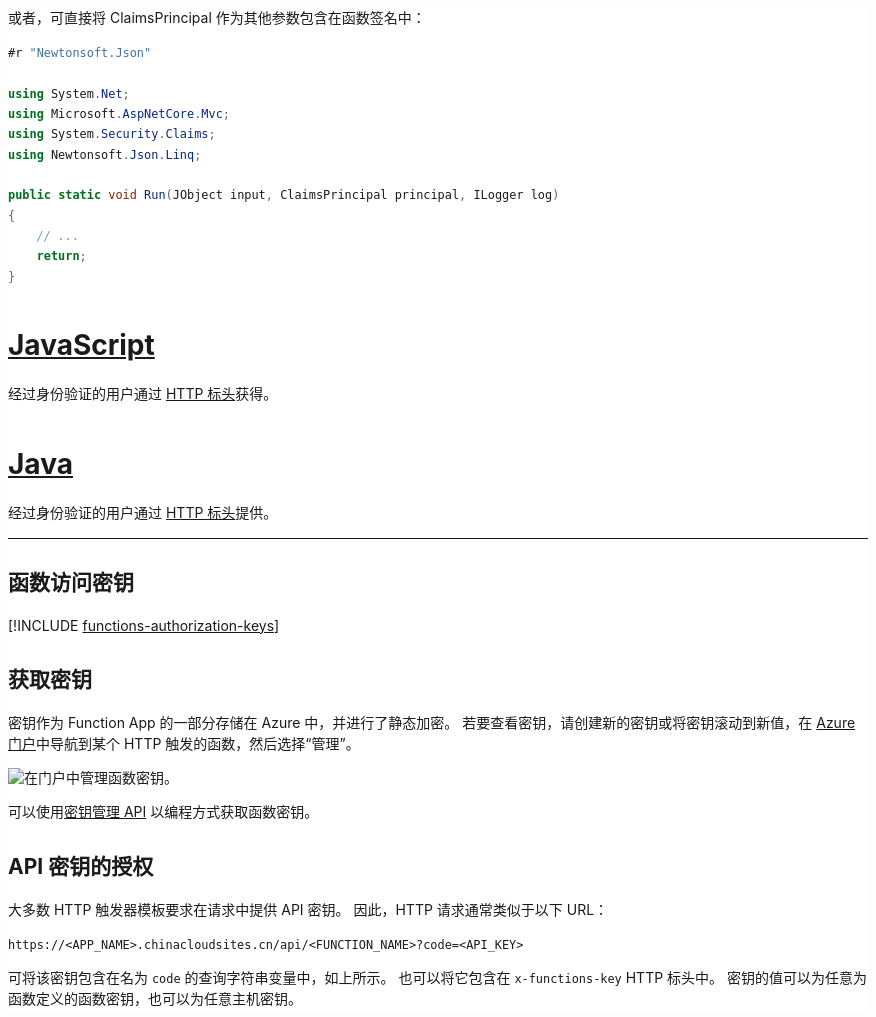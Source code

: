 或者，可直接将 ClaimsPrincipal 作为其他参数包含在函数签名中：

```csharp
#r "Newtonsoft.Json"

using System.Net;
using Microsoft.AspNetCore.Mvc;
using System.Security.Claims;
using Newtonsoft.Json.Linq;

public static void Run(JObject input, ClaimsPrincipal principal, ILogger log)
{
    // ...
    return;
}
```

# <a name="javascript"></a>[JavaScript](#tab/javascript)

经过身份验证的用户通过 [HTTP 标头](../app-service/app-service-authentication-how-to.md#access-user-claims)获得。

# <a name="java"></a>[Java](#tab/java)

经过身份验证的用户通过 [HTTP 标头](../app-service/app-service-authentication-how-to.md#access-user-claims)提供。

---

## <a name="function-access-keys"></a><a name="authorization-keys"></a>函数访问密钥

[!INCLUDE [functions-authorization-keys](../../includes/functions-authorization-keys.md)]

## <a name="obtaining-keys"></a>获取密钥

密钥作为 Function App 的一部分存储在 Azure 中，并进行了静态加密。 若要查看密钥，请创建新的密钥或将密钥滚动到新值，在 [Azure 门户](https://portal.azure.cn)中导航到某个 HTTP 触发的函数，然后选择“管理”。

![在门户中管理函数密钥。](./media/functions-bindings-http-webhook/manage-function-keys.png)

可以使用[密钥管理 API](https://github.com/Azure/azure-functions-host/wiki/Key-management-API) 以编程方式获取函数密钥。

## <a name="api-key-authorization"></a>API 密钥的授权

大多数 HTTP 触发器模板要求在请求中提供 API 密钥。 因此，HTTP 请求通常类似于以下 URL：

```http
https://<APP_NAME>.chinacloudsites.cn/api/<FUNCTION_NAME>?code=<API_KEY>
```

可将该密钥包含在名为 `code` 的查询字符串变量中，如上所示。 也可以将它包含在 `x-functions-key` HTTP 标头中。 密钥的值可以为任意为函数定义的函数密钥，也可以为任意主机密钥。
